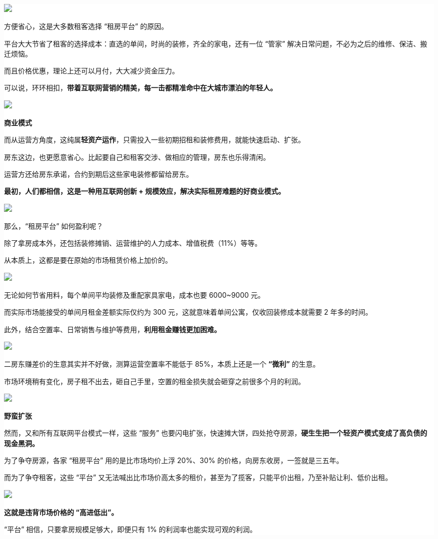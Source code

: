 ![](https://images.weserv.nl/?url=https%3A//pic1.zhimg.com/v2-7c31be0f22c1399f70b4d882969836b3_r.jpg%3Fsource%3D1940ef5c)

方便省心，这是大多数租客选择 “租房平台” 的原因。

平台大大节省了租客的选择成本：直选的单间，时尚的装修，齐全的家电，还有一位 “管家” 解决日常问题，不必为之后的维修、保洁、搬迁烦恼。

而且价格优惠，理论上还可以月付，大大减少资金压力。

可以说，环环相扣，**带着互联网营销的精美，每一击都精准命中在大城市漂泊的年轻人。**

![](https://images.weserv.nl/?url=https%3A//pic2.zhimg.com/v2-5a40b4913e4a443940aed6312f1fd47f_r.jpg%3Fsource%3D1940ef5c)

**商业模式**

而从运营方角度，这纯属**轻资产运作**，只需投入一些初期招租和装修费用，就能快速启动、扩张。

房东这边，也更愿意省心。比起要自己和租客交涉、做相应的管理，房东也乐得清闲。

运营方还给房东承诺，合约到期后这些家电装修都留给房东。

**最初，人们都相信，这是一种用互联网创新 + 规模效应，解决实际租房难题的好商业模式。**

![](https://images.weserv.nl/?url=https%3A//pic4.zhimg.com/v2-8e786bb6f191e5e778d42ad2cad6b8f0_r.jpg%3Fsource%3D1940ef5c)

那么，“租房平台” 如何盈利呢？

除了拿房成本外，还包括装修摊销、运营维护的人力成本、增值税费（11%）等等。

从本质上，这都是要在原始的市场租赁价格上加价的。

![](https://images.weserv.nl/?url=https%3A//pic1.zhimg.com/v2-74d8cc78213ba3e4cd965dec6052b810_r.jpg%3Fsource%3D1940ef5c)

无论如何节省用料，每个单间平均装修及重配家具家电，成本也要 6000~9000 元。

而实际市场能接受的单间月租金差额实际仅约为 300 元，这就意味着单间公寓，仅收回装修成本就需要 2 年多的时间。

此外，结合空置率、日常销售与维护等费用，**利用租金赚钱更加困难。**

![](https://images.weserv.nl/?url=https%3A//pic2.zhimg.com/v2-f538cf91981205e523262bf4beaf5628_r.jpg%3Fsource%3D1940ef5c)

二房东赚差价的生意其实并不好做，测算运营空置率不能低于 85%，本质上还是一个 **“微利”** 的生意。

市场环境稍有变化，房子租不出去，砸自己手里，空置的租金损失就会砸穿之前很多个月的利润。

![](https://images.weserv.nl/?url=https%3A//pic4.zhimg.com/v2-d809bce9ba319752a0657f30cf3c84e4_r.jpg%3Fsource%3D1940ef5c)

**野蛮扩张**

然而，又和所有互联网平台模式一样，这些 “服务” 也要闪电扩张，快速摊大饼，四处抢夺房源，**硬生生把一个轻资产模式变成了高负债的现金黑洞。**

为了争夺房源，各家 “租房平台” 用的是比市场均价上浮 20%、30% 的价格，向房东收房，一签就是三五年。

而为了争夺租客，这些 “平台” 又无法喊出比市场价高太多的租价，甚至为了揽客，只能平价出租，乃至补贴让利、低价出租。

![](https://images.weserv.nl/?url=https%3A//pic1.zhimg.com/v2-3f7868b984eb4b649930f52fddc42aa8_r.jpg%3Fsource%3D1940ef5c)

**这就是违背市场价格的 “高进低出”。**

“平台” 相信，只要拿房规模足够大，即便只有 1% 的利润率也能实现可观的利润。
